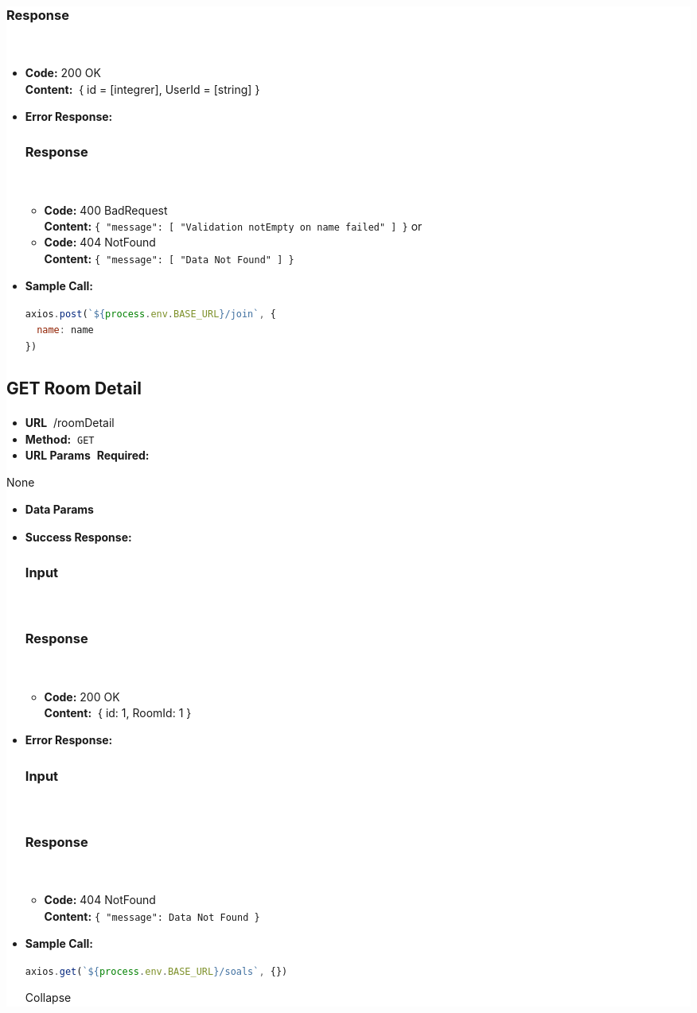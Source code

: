   ### Response

  ​

  - **Code:** 200 OK<br /> **Content:** ​ { id = [integrer], UserId = [string] }

- **Error Response:** ​
  ### Response
  ​
  - **Code:** 400 BadRequest <br /> **Content:**
    `{ "message": [ "Validation notEmpty on name failed" ] }` or
  - **Code:** 404 NotFound <br /> **Content:**
    `{ "message": [ "Data Not Found" ] }`
- **Sample Call:** ​
  ```javascript
  axios.post(`${process.env.BASE_URL}/join`, {
    name: name
  })
  ```

## GET Room Detail

- **URL** ​ /roomDetail ​
- **Method:** ​ `GET`
- **URL Params** ​ **Required:**

None ​

- **Data Params** ​ ​
- **Success Response:**

  ### Input

  ​ ​

  ### Response

  ​

  - **Code:** 200 OK<br /> **Content:** ​ { id: 1, RoomId: 1 }

- **Error Response:** ​
  ### Input
  ​ ​
  ### Response
  ​
  - **Code:** 404 NotFound <br /> **Content:** `{ "message": Data Not Found }` ​
- **Sample Call:** ​
  ```javascript
  axios.get(`${process.env.BASE_URL}/soals`, {})
  ```
  Collapse
